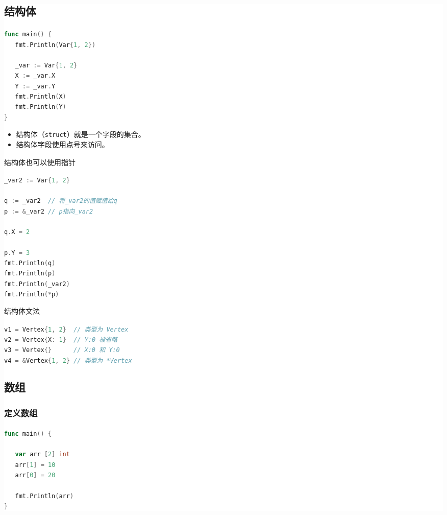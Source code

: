 ## 结构体

```go
func main() {
   fmt.Println(Var{1, 2})

   _var := Var{1, 2}
   X := _var.X
   Y := _var.Y
   fmt.Println(X)
   fmt.Println(Y)
}
```

- 结构体（`struct`）就是一个字段的集合。
- 结构体字段使用点号来访问。

结构体也可以使用指针

```go
_var2 := Var{1, 2}

q := _var2  // 将_var2的值赋值给q
p := &_var2 // p指向_var2

q.X = 2

p.Y = 3
fmt.Println(q)
fmt.Println(p)
fmt.Println(_var2)
fmt.Println(*p)
```

结构体文法

```go
v1 = Vertex{1, 2}  // 类型为 Vertex
v2 = Vertex{X: 1}  // Y:0 被省略
v3 = Vertex{}      // X:0 和 Y:0
v4 = &Vertex{1, 2} // 类型为 *Vertex
```

## 数组

### 定义数组

```go
func main() {

   var arr [2] int
   arr[1] = 10
   arr[0] = 20

   fmt.Println(arr)
}
```
